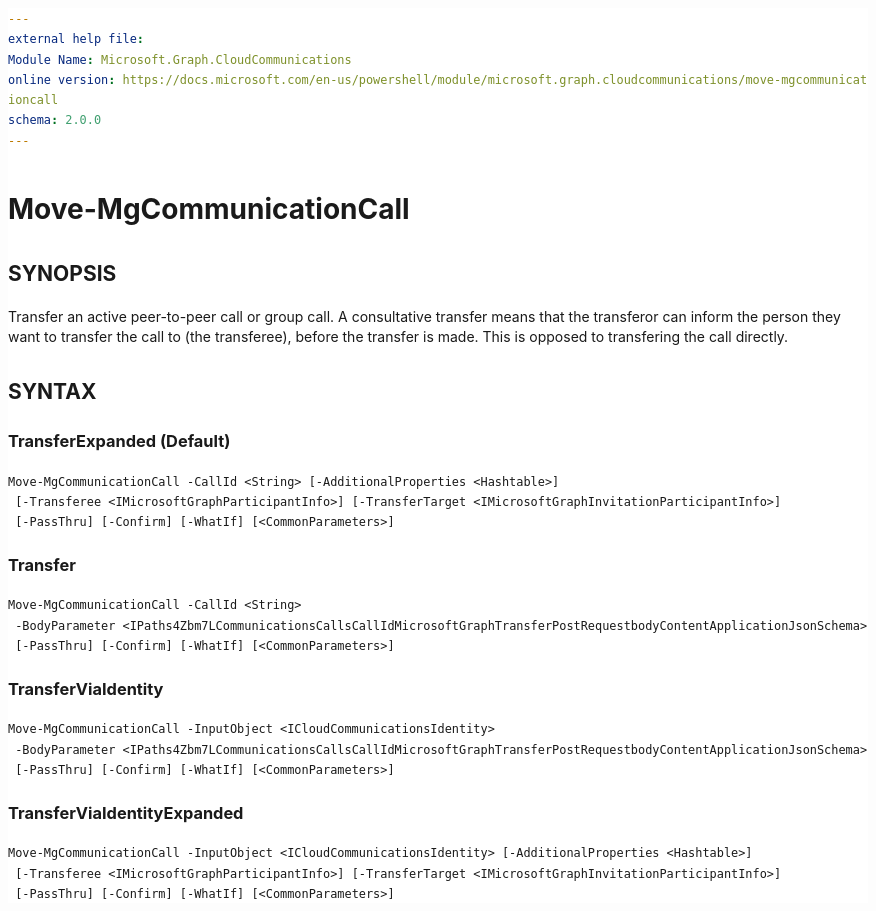 ```yaml
---
external help file:
Module Name: Microsoft.Graph.CloudCommunications
online version: https://docs.microsoft.com/en-us/powershell/module/microsoft.graph.cloudcommunications/move-mgcommunicationcall
schema: 2.0.0
---
```


# Move-MgCommunicationCall

## SYNOPSIS
Transfer an active peer-to-peer call or group call.
A consultative transfer means that the transferor can inform the person they want to transfer the call to (the transferee), before the transfer is made.
This is opposed to transfering the call directly.

## SYNTAX

### TransferExpanded (Default)
```
Move-MgCommunicationCall -CallId <String> [-AdditionalProperties <Hashtable>]
 [-Transferee <IMicrosoftGraphParticipantInfo>] [-TransferTarget <IMicrosoftGraphInvitationParticipantInfo>]
 [-PassThru] [-Confirm] [-WhatIf] [<CommonParameters>]
```

### Transfer
```
Move-MgCommunicationCall -CallId <String>
 -BodyParameter <IPaths4Zbm7LCommunicationsCallsCallIdMicrosoftGraphTransferPostRequestbodyContentApplicationJsonSchema>
 [-PassThru] [-Confirm] [-WhatIf] [<CommonParameters>]
```

### TransferViaIdentity
```
Move-MgCommunicationCall -InputObject <ICloudCommunicationsIdentity>
 -BodyParameter <IPaths4Zbm7LCommunicationsCallsCallIdMicrosoftGraphTransferPostRequestbodyContentApplicationJsonSchema>
 [-PassThru] [-Confirm] [-WhatIf] [<CommonParameters>]
```

### TransferViaIdentityExpanded
```
Move-MgCommunicationCall -InputObject <ICloudCommunicationsIdentity> [-AdditionalProperties <Hashtable>]
 [-Transferee <IMicrosoftGraphParticipantInfo>] [-TransferTarget <IMicrosoftGraphInvitationParticipantInfo>]
 [-PassThru] [-Confirm] [-WhatIf] [<CommonParameters>]
```
